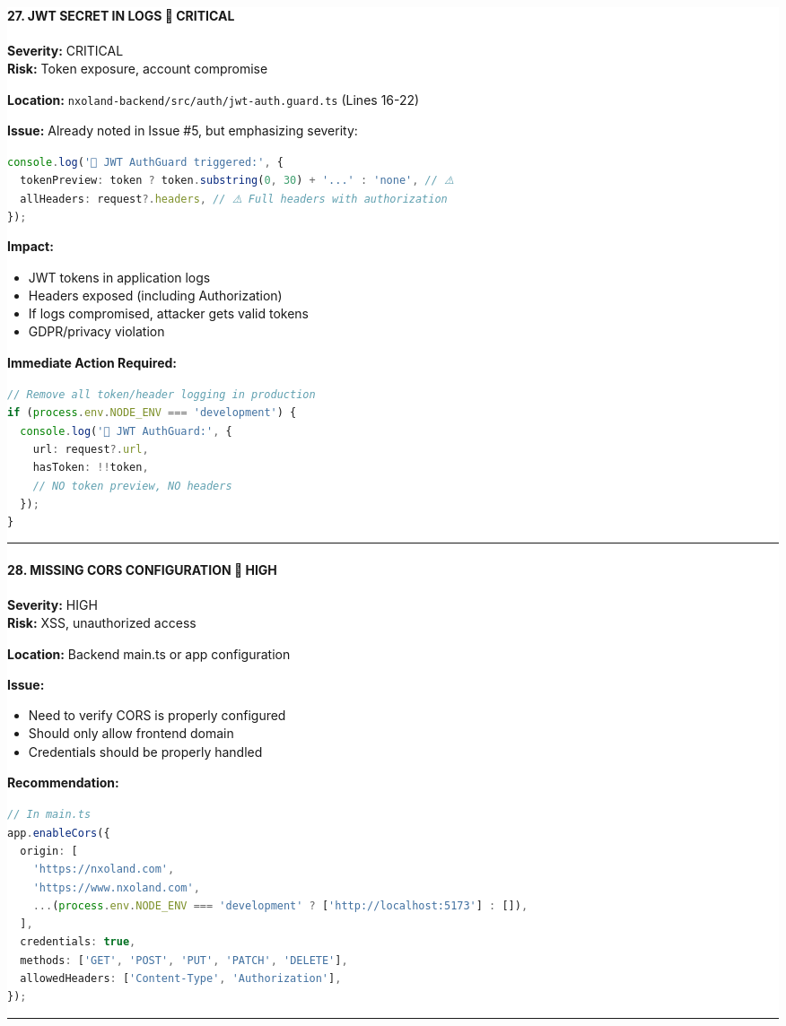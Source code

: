 #### 27. **JWT SECRET IN LOGS** 🔴 CRITICAL
**Severity:** CRITICAL  
**Risk:** Token exposure, account compromise

**Location:** `nxoland-backend/src/auth/jwt-auth.guard.ts` (Lines 16-22)

**Issue:**
Already noted in Issue #5, but emphasizing severity:
```typescript
console.log('🔐 JWT AuthGuard triggered:', {
  tokenPreview: token ? token.substring(0, 30) + '...' : 'none', // ⚠️
  allHeaders: request?.headers, // ⚠️ Full headers with authorization
});
```

**Impact:**
- JWT tokens in application logs
- Headers exposed (including Authorization)
- If logs compromised, attacker gets valid tokens
- GDPR/privacy violation

**Immediate Action Required:**
```typescript
// Remove all token/header logging in production
if (process.env.NODE_ENV === 'development') {
  console.log('🔐 JWT AuthGuard:', {
    url: request?.url,
    hasToken: !!token,
    // NO token preview, NO headers
  });
}
```

---

#### 28. **MISSING CORS CONFIGURATION** 🔴 HIGH
**Severity:** HIGH  
**Risk:** XSS, unauthorized access

**Location:** Backend main.ts or app configuration

**Issue:**
- Need to verify CORS is properly configured
- Should only allow frontend domain
- Credentials should be properly handled

**Recommendation:**
```typescript
// In main.ts
app.enableCors({
  origin: [
    'https://nxoland.com',
    'https://www.nxoland.com',
    ...(process.env.NODE_ENV === 'development' ? ['http://localhost:5173'] : []),
  ],
  credentials: true,
  methods: ['GET', 'POST', 'PUT', 'PATCH', 'DELETE'],
  allowedHeaders: ['Content-Type', 'Authorization'],
});
```

---